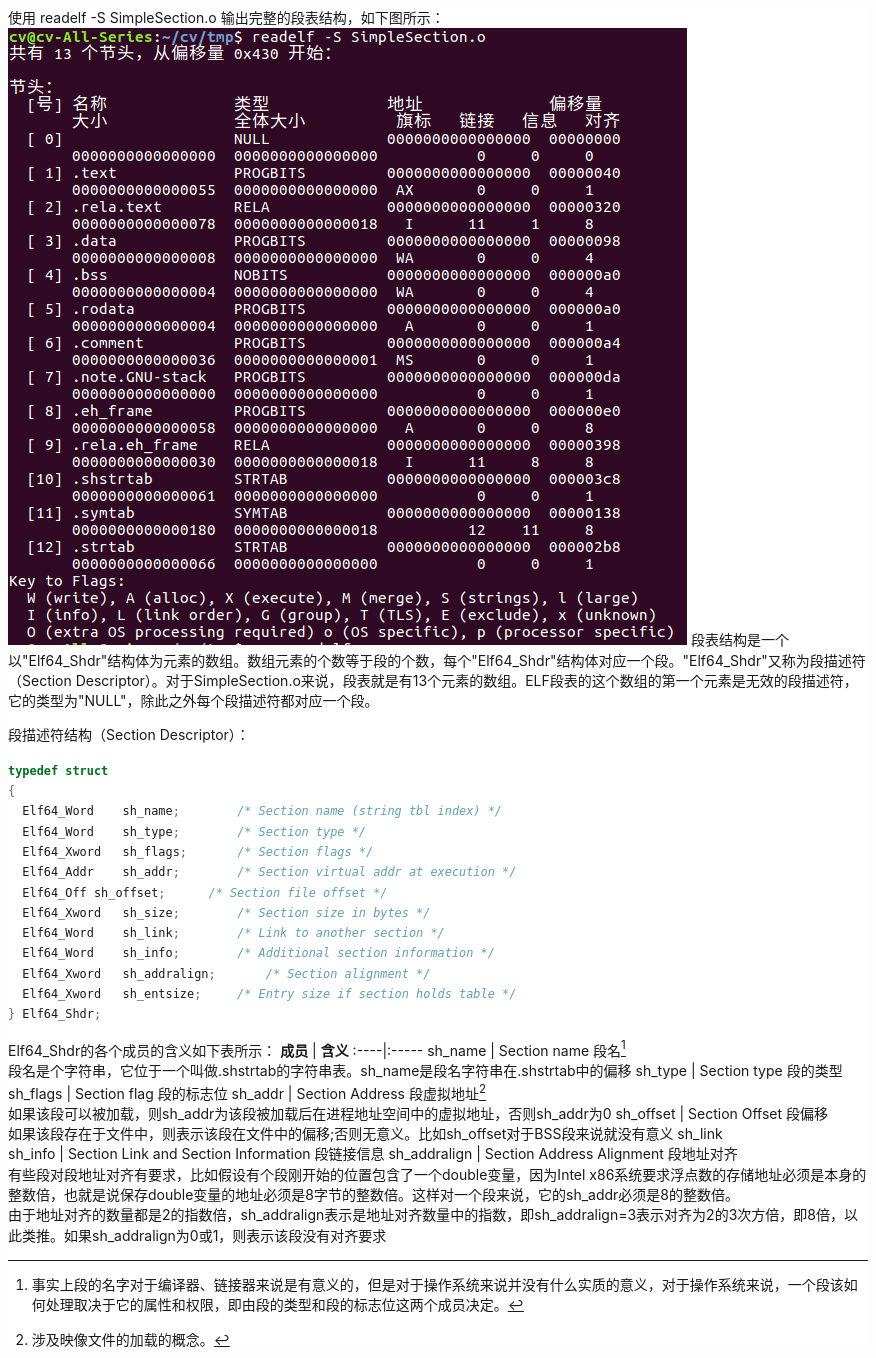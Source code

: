 使用 readelf -S SimpleSection.o 输出完整的段表结构，如下图所示：
!["Section Header Table"](./chapter3/3.4.2.png)
段表结构是一个以"Elf64_Shdr"结构体为元素的数组。数组元素的个数等于段的个数，每个"Elf64_Shdr"结构体对应一个段。"Elf64_Shdr"又称为段描述符（Section Descriptor）。对于SimpleSection.o来说，段表就是有13个元素的数组。ELF段表的这个数组的第一个元素是无效的段描述符，它的类型为"NULL"，除此之外每个段描述符都对应一个段。

段描述符结构（Section Descriptor）：
```c
typedef struct
{
  Elf64_Word	sh_name;		/* Section name (string tbl index) */
  Elf64_Word	sh_type;		/* Section type */
  Elf64_Xword	sh_flags;		/* Section flags */
  Elf64_Addr	sh_addr;		/* Section virtual addr at execution */
  Elf64_Off	sh_offset;		/* Section file offset */
  Elf64_Xword	sh_size;		/* Section size in bytes */
  Elf64_Word	sh_link;		/* Link to another section */
  Elf64_Word	sh_info;		/* Additional section information */
  Elf64_Xword	sh_addralign;		/* Section alignment */
  Elf64_Xword	sh_entsize;		/* Entry size if section holds table */
} Elf64_Shdr;
```
Elf64_Shdr的各个成员的含义如下表所示：
**成员** | **含义**
:----|:-----
sh_name | Section name 段名[^1]<br>段名是个字符串，它位于一个叫做.shstrtab的字符串表。sh_name是段名字符串在.shstrtab中的偏移
sh_type | Section type 段的类型
sh_flags | Section flag 段的标志位
sh_addr | Section Address 段虚拟地址[^2]<br>如果该段可以被加载，则sh_addr为该段被加载后在进程地址空间中的虚拟地址，否则sh_addr为0
sh_offset | Section Offset 段偏移<br>如果该段存在于文件中，则表示该段在文件中的偏移;否则无意义。比如sh_offset对于BSS段来说就没有意义
sh_link<br>sh_info | Section Link and Section Information 段链接信息
sh_addralign | Section Address Alignment 段地址对齐<br>有些段对段地址对齐有要求，比如假设有个段刚开始的位置包含了一个double变量，因为Intel x86系统要求浮点数的存储地址必须是本身的整数倍，也就是说保存double变量的地址必须是8字节的整数倍。这样对一个段来说，它的sh_addr必须是8的整数倍。<br>由于地址对齐的数量都是2的指数倍，sh_addralign表示是地址对齐数量中的指数，即sh_addralign=3表示对齐为2的3次方倍，即8倍，以此类推。如果sh_addralign为0或1，则表示该段没有对齐要求

[^1]: 事实上段的名字对于编译器、链接器来说是有意义的，但是对于操作系统来说并没有什么实质的意义，对于操作系统来说，一个段该如何处理取决于它的属性和权限，即由段的类型和段的标志位这两个成员决定。
[^2]: 涉及映像文件的加载的概念。